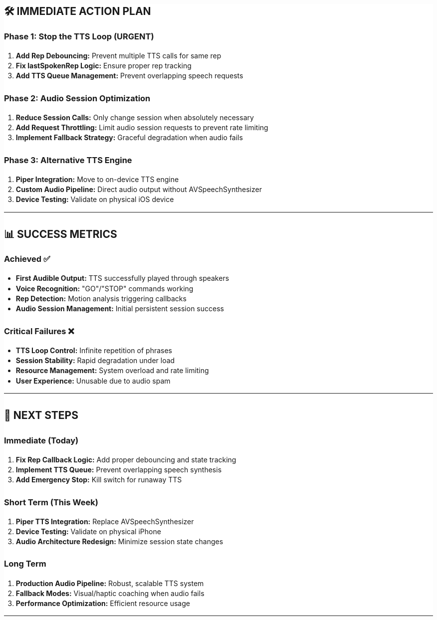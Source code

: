 ## 🛠️ IMMEDIATE ACTION PLAN

### Phase 1: Stop the TTS Loop (URGENT)
1. **Add Rep Debouncing:** Prevent multiple TTS calls for same rep
2. **Fix lastSpokenRep Logic:** Ensure proper rep tracking
3. **Add TTS Queue Management:** Prevent overlapping speech requests

### Phase 2: Audio Session Optimization
1. **Reduce Session Calls:** Only change session when absolutely necessary
2. **Add Request Throttling:** Limit audio session requests to prevent rate limiting
3. **Implement Fallback Strategy:** Graceful degradation when audio fails

### Phase 3: Alternative TTS Engine
1. **Piper Integration:** Move to on-device TTS engine
2. **Custom Audio Pipeline:** Direct audio output without AVSpeechSynthesizer
3. **Device Testing:** Validate on physical iOS device

---

## 📊 SUCCESS METRICS

### Achieved ✅
- **First Audible Output:** TTS successfully played through speakers
- **Voice Recognition:** "GO"/"STOP" commands working
- **Rep Detection:** Motion analysis triggering callbacks
- **Audio Session Management:** Initial persistent session success

### Critical Failures ❌
- **TTS Loop Control:** Infinite repetition of phrases
- **Session Stability:** Rapid degradation under load
- **Resource Management:** System overload and rate limiting
- **User Experience:** Unusable due to audio spam

---

## 🚀 NEXT STEPS

### Immediate (Today)
1. **Fix Rep Callback Logic:** Add proper debouncing and state tracking
2. **Implement TTS Queue:** Prevent overlapping speech synthesis
3. **Add Emergency Stop:** Kill switch for runaway TTS

### Short Term (This Week)
1. **Piper TTS Integration:** Replace AVSpeechSynthesizer
2. **Device Testing:** Validate on physical iPhone
3. **Audio Architecture Redesign:** Minimize session state changes

### Long Term
1. **Production Audio Pipeline:** Robust, scalable TTS system
2. **Fallback Modes:** Visual/haptic coaching when audio fails
3. **Performance Optimization:** Efficient resource usage

---